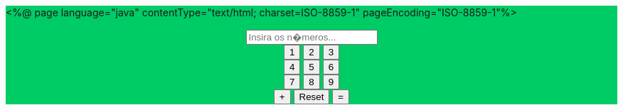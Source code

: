 <%@ page language="java" contentType="text/html; charset=ISO-8859-1"
    pageEncoding="ISO-8859-1"%>
<!DOCTYPE html>
<html>
<head>
<meta charset="ISO-8859-1">
<title>Calculadora</title>
<style>
body { 
	background-color: #00cc66
}
</style>
</head>
<body>
<center>
	<form name="calculadora" >
	<input type="textfield" name="visor" placeholder="Insira os n�meros...">
	<br>
	<input type="button" value="1" onclick="document.calculadora.visor.value+='1'">
	<input type="button" value="2" onclick="document.calculadora.visor.value+='2'">
	<input type="button" value="3" onclick="document.calculadora.visor.value+='3'">
	<br>
	<input type="button" value="4" onclick="document.calculadora.visor.value+='4'">
	<input type="button" value="5" onclick="document.calculadora.visor.value+='5'">
	<input type="button" value="6" onclick="document.calculadora.visor.value+='6'">
	<br>
	<input type="button" value="7" onclick="document.calculadora.visor.value+='7'">
	<input type="button" value="8" onclick="document.calculadora.visor.value+='8'">
	<input type="button" value="9" onclick="document.calculadora.visor.value+='9'">
	<br>
	<input type="button" value="+" onclick="document.calculadora.visor.value+='+'">
	<input type="reset">
	<input type="button" value="=" onclick="document.calculadora.visor.value=eval(document.calculadora.visor.value)">
	</form>
</center>
</body>
</html>
